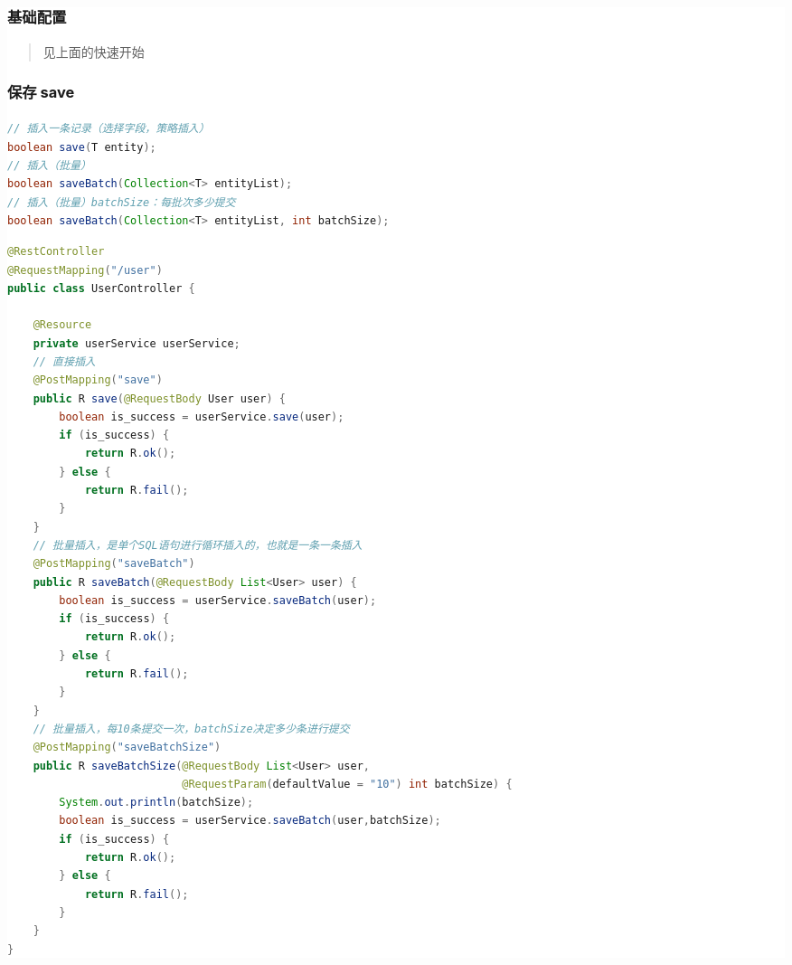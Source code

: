 ### 基础配置

> 见上面的快速开始

### 保存 save

```java
// 插入一条记录（选择字段，策略插入）
boolean save(T entity);
// 插入（批量）
boolean saveBatch(Collection<T> entityList);
// 插入（批量）batchSize：每批次多少提交
boolean saveBatch(Collection<T> entityList, int batchSize);
```

```java
@RestController
@RequestMapping("/user")
public class UserController {

    @Resource
    private userService userService;
	// 直接插入
    @PostMapping("save")
    public R save(@RequestBody User user) {
        boolean is_success = userService.save(user);
        if (is_success) {
            return R.ok();
        } else {
            return R.fail();
        }
    }
	// 批量插入，是单个SQL语句进行循环插入的，也就是一条一条插入
    @PostMapping("saveBatch")
    public R saveBatch(@RequestBody List<User> user) {
        boolean is_success = userService.saveBatch(user);
        if (is_success) {
            return R.ok();
        } else {
            return R.fail();
        }
    }
    // 批量插入，每10条提交一次，batchSize决定多少条进行提交
    @PostMapping("saveBatchSize")
    public R saveBatchSize(@RequestBody List<User> user,
                           @RequestParam(defaultValue = "10") int batchSize) {
        System.out.println(batchSize);
        boolean is_success = userService.saveBatch(user,batchSize);
        if (is_success) {
            return R.ok();
        } else {
            return R.fail();
        }
    }
}
```
